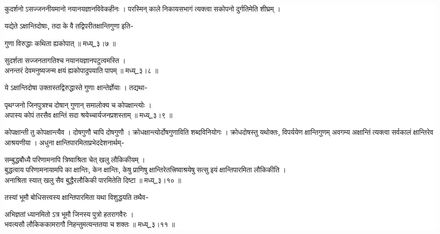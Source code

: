 कुदर्शनो ऽसज्जननीयमानो नयानयज्ञानविवेकहीनः । परस्मिन् काले निकायसभागं त्यक्त्वा सकोपनो दुर्गतिमेति शीघ्रम् ।  
    
यद्येते ऽक्षान्तिदोषाः, तदा के वै तद्विपरीतक्षान्तिगुणा इति-  
    
गुणा विरुद्धाः कथिता ह्यकोपात् ॥ मध्य्_३।७ ॥  
    
सुदर्शता सज्जनतागतिश्च नयानयज्ञानपटुत्वमस्ति ।  
अनन्तरं देवमनुष्यजन्म क्षयं ह्यकोपादुपयाति पापम् ॥ मध्य्_३।८ ॥  
    
ये ऽक्षान्तिदोषा उक्तास्तद्विरुद्धास्ते गुणाः क्षान्तेर्ज्ञेयाः । तद्यथा-  
    
पृथग्जनो जिनपुत्रश्च दोषान् गुणान् समालोक्य च कोपक्षान्त्योः ।  
अपास्य कोपं तरसैव क्षान्तिं सदा श्रयेच्चार्यजनप्रशस्ताम् ॥ मध्य्_३।९ ॥  
    
कोपक्षान्ती तु कोपक्षान्त्यैव । दोषगुणौ चापि दोषगुणौ । क्रोधक्षान्त्योर्दोषगुणाविति शब्दविनियोगः । क्रोधदोषस्तु यथोक्तः, विपर्ययेण क्षान्तिगुणम् अवगम्य अक्षान्तिं त्यक्त्वा सर्वकालं क्षान्तिरेव आश्रयणीया । अधुना क्षान्तिपारमिताप्रभेददेशनार्थम्-  
    
सम्बुद्धबौध्यै परिणामनापि त्रिष्वाश्रिता चेत् खलु लौकिकीयम् ।  
बुद्धत्वाय परिणामनायामपि का क्षान्तिः, केन क्षान्तिः, केषु प्राणिषु क्षान्तिरेतत्त्रिष्वाश्रयेषु सत्सु इयं क्षान्तिपारमिता लौकिकीति ।  
अनाश्रिता स्यात् खलु सैव बुद्धैरलौकिकी पारमितेति दिष्टा ॥ मध्य्_३।१० ॥  
    
तस्यां भूमौ बोधिसत्त्वस्य क्षान्तिपारमिता यथा विशुद्धयति तथैव-  
    
अभिज्ञतां ध्यानमितो ऽत्र भूमौ जिनस्य पुत्रो हतरागवैरः ।  
भवत्यसौ लौकिककामरागौ निहन्तुमत्यन्ततया च शक्तः ॥ मध्य्_३।११ ॥  
    

